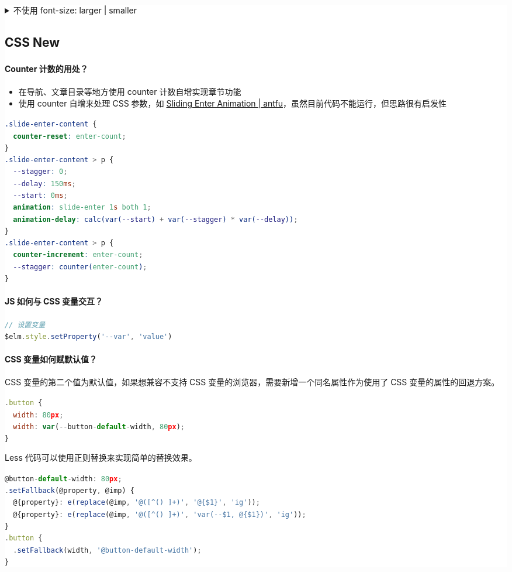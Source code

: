 <details><summary>不使用 font-size: larger | smaller</summary></details>

## CSS New

#### Counter 计数的用处？

* 在导航、文章目录等地方使用 counter 计数自增实现章节功能
* 使用 counter 自增来处理 CSS 参数，如 [Sliding Enter Animation | antfu](https://antfu.me/posts/sliding-enter-animation)，虽然目前代码不能运行，但思路很有启发性

```css
.slide-enter-content {
  counter-reset: enter-count;
}
.slide-enter-content > p {
  --stagger: 0;
  --delay: 150ms;
  --start: 0ms;
  animation: slide-enter 1s both 1;
  animation-delay: calc(var(--start) + var(--stagger) * var(--delay));
}
.slide-enter-content > p {
  counter-increment: enter-count;
  --stagger: counter(enter-count);
}
```

#### JS 如何与 CSS 变量交互？

```js
// 设置变量
$elm.style.setProperty('--var', 'value')
```

#### CSS 变量如何赋默认值？

CSS 变量的第二个值为默认值，如果想兼容不支持 CSS 变量的浏览器，需要新增一个同名属性作为使用了 CSS 变量的属性的回退方案。

```js
.button {
  width: 80px;
  width: var(--button-default-width, 80px);
}
```

Less 代码可以使用正则替换来实现简单的替换效果。

```js
@button-default-width: 80px;
.setFallback(@property, @imp) {
  @{property}: e(replace(@imp, '@([^() ]+)', '@{$1}', 'ig'));
  @{property}: e(replace(@imp, '@([^() ]+)', 'var(--$1, @{$1})', 'ig'));
}
.button {
  .setFallback(width, '@button-default-width');
}
```
